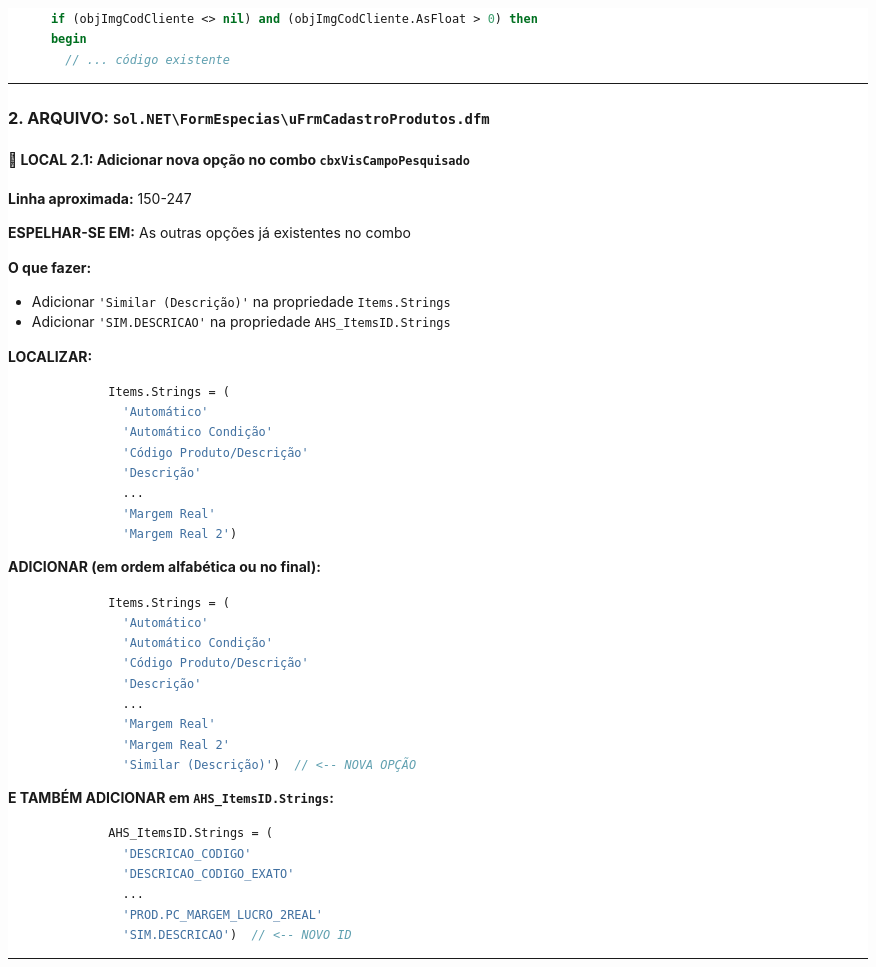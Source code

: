 ```pascal
      if (objImgCodCliente <> nil) and (objImgCodCliente.AsFloat > 0) then
      begin
        // ... código existente
```

---

### **2. ARQUIVO: `Sol.NET\FormEspecias\uFrmCadastroProdutos.dfm`**

#### **📌 LOCAL 2.1: Adicionar nova opção no combo `cbxVisCampoPesquisado`**

**Linha aproximada:** 150-247

**ESPELHAR-SE EM:** As outras opções já existentes no combo

**O que fazer:**
- Adicionar `'Similar (Descrição)'` na propriedade `Items.Strings`
- Adicionar `'SIM.DESCRICAO'` na propriedade `AHS_ItemsID.Strings`

**LOCALIZAR:**
```pascal
              Items.Strings = (
                'Automático'
                'Automático Condição'
                'Código Produto/Descrição'
                'Descrição'
                ...
                'Margem Real'
                'Margem Real 2')
```

**ADICIONAR (em ordem alfabética ou no final):**
```pascal
              Items.Strings = (
                'Automático'
                'Automático Condição'
                'Código Produto/Descrição'
                'Descrição'
                ...
                'Margem Real'
                'Margem Real 2'
                'Similar (Descrição)')  // <-- NOVA OPÇÃO
```

**E TAMBÉM ADICIONAR em `AHS_ItemsID.Strings`:**
```pascal
              AHS_ItemsID.Strings = (
                'DESCRICAO_CODIGO'
                'DESCRICAO_CODIGO_EXATO'
                ...
                'PROD.PC_MARGEM_LUCRO_2REAL'
                'SIM.DESCRICAO')  // <-- NOVO ID
```

---